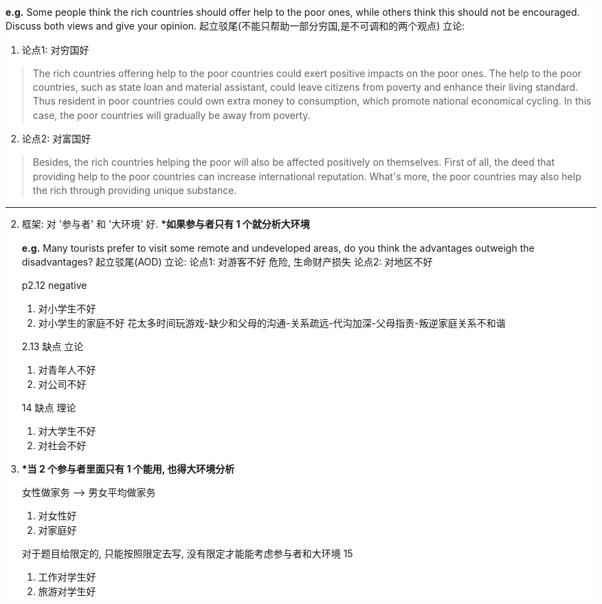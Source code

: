    __e.g.__ Some people think the rich countries should offer help to the poor ones, while others think this should not be encouraged. Discuss both views and give your opinion.
   起立驳尾(不能只帮助一部分穷国,是不可调和的两个观点)
   立论:
   1. 论点1: 对穷国好
   >The rich countries offering help to the poor countries could exert positive impacts on the poor ones. The help to the poor countries, such as state loan and material assistant, could leave citizens from poverty and enhance their living standard. Thus resident in poor countries could own extra money to consumption, which promote national economical cycling. In this case, the poor countries will gradually be away from poverty.

   2. 论点2: 对富国好
   >Besides, the rich countries helping the poor will also be affected positively on themselves. First of all, the deed that providing help to the poor countries can increase international reputation. What's more, the poor countries may also help the rich through providing unique substance.

------------------------------------------------------------
2. 框架: 对 '参与者' 和 '大环境' 好. __*如果参与者只有 1 个就分析大环境__

   __e.g.__ Many tourists prefer to visit some remote and undeveloped areas, do you think the advantages outweigh the disadvantages?
   起立驳尾(AOD)
   立论:
   论点1: 对游客不好  危险, 生命财产损失
   论点2: 对地区不好


   p2.12
   negative
   1. 对小学生不好 
   2. 对小学生的家庭不好
   花太多时间玩游戏-缺少和父母的沟通-关系疏远-代沟加深-父母指责-叛逆家庭关系不和谐




   2.13
   缺点 立论
   1. 对青年人不好
   2. 对公司不好
      
   14
   缺点 理论
   1. 对大学生不好
   2. 对社会不好

3. __*当 2 个参与者里面只有 1 个能用, 也得大环境分析__

   女性做家务 --> 男女平均做家务
   1. 对女性好
   2. 对家庭好

   对于题目给限定的, 只能按照限定去写, 没有限定才能能考虑参与者和大环境
   15
   1. 工作对学生好
   2. 旅游对学生好
      